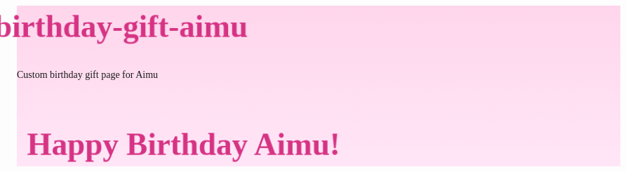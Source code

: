# birthday-gift-aimu
Custom birthday gift page for Aimu 💖
<!DOCTYPE html>
<html lang="en">
<head>
  <meta charset="UTF-8" />
  <meta name="viewport" content="width=device-width, initial-scale=1.0"/>
  <title>Happy Birthday Aimu</title>
  <style>
    body {
      margin: 0;
      padding: 0;
      background: linear-gradient(to bottom, #ffd6ec, #ffe6f7);
      font-family: 'Comic Sans MS', cursive;
      overflow: hidden;
    }

    .container {
      text-align: center;
      margin-top: 100px;
    }

    h1 {
      font-size: 3em;
      color: #d63384;
      animation: pop 1s ease-in-out infinite alternate;
    }

    .balloon {
      width: 80px;
      height: 100px;
      background: pink;
      border-radius: 50% 50% 50% 50%;
      position: absolute;
      animation: float 5s ease-in-out infinite;
    }

    @keyframes float {
      0% {
        transform: translateY(100vh);
        opacity: 0;
      }
      50% {
        opacity: 1;
      }
      100% {
        transform: translateY(-100vh);
        opacity: 0;
      }
    }

    @keyframes pop {
      0% {
        transform: scale(1);
      }
      100% {
        transform: scale(1.1);
      }
    }
  </style>
</head>
<body>
  <div class="container">
    <h1>🎉 Happy Birthday Aimu! 🎈</h1>